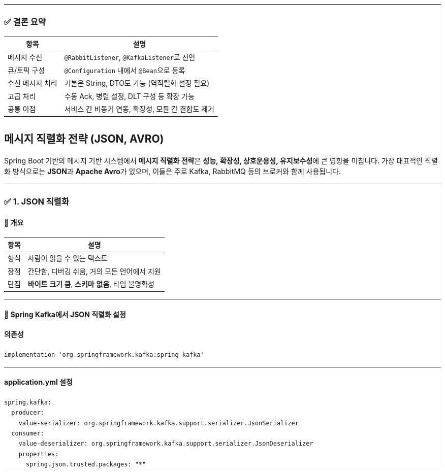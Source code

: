 ------

### ✅ 결론 요약

| 항목             | 설명                                               |
| ---------------- | -------------------------------------------------- |
| 메시지 수신      | `@RabbitListener`, `@KafkaListener`로 선언         |
| 큐/토픽 구성     | `@Configuration` 내에서 `@Bean`으로 등록           |
| 수신 메시지 처리 | 기본은 String, DTO도 가능 (역직렬화 설정 필요)     |
| 고급 처리        | 수동 Ack, 병렬 설정, DLT 구성 등 확장 가능         |
| 공통 이점        | 서비스 간 비동기 연동, 확장성, 모듈 간 결합도 제거 |

## 메시지 직렬화 전략 (JSON, AVRO)

Spring Boot 기반의 메시지 기반 시스템에서 **메시지 직렬화 전략**은
 **성능, 확장성, 상호운용성, 유지보수성**에 큰 영향을 미칩니다.
 가장 대표적인 직렬화 방식으로는 **JSON**과 **Apache Avro**가 있으며,
 이들은 주로 Kafka, RabbitMQ 등의 브로커와 함께 사용됩니다.

------

### ✅ 1. JSON 직렬화

#### 📌 개요

| 항목 | 설명                                               |
| ---- | -------------------------------------------------- |
| 형식 | 사람이 읽을 수 있는 텍스트                         |
| 장점 | 간단함, 디버깅 쉬움, 거의 모든 언어에서 지원       |
| 단점 | **바이트 크기 큼**, **스키마 없음**, 타입 불명확성 |

------

#### 📌 Spring Kafka에서 JSON 직렬화 설정

#### 의존성

```
implementation 'org.springframework.kafka:spring-kafka'
```

------

#### application.yml 설정

```
spring.kafka:
  producer:
    value-serializer: org.springframework.kafka.support.serializer.JsonSerializer
  consumer:
    value-deserializer: org.springframework.kafka.support.serializer.JsonDeserializer
    properties:
      spring.json.trusted.packages: "*"
```
